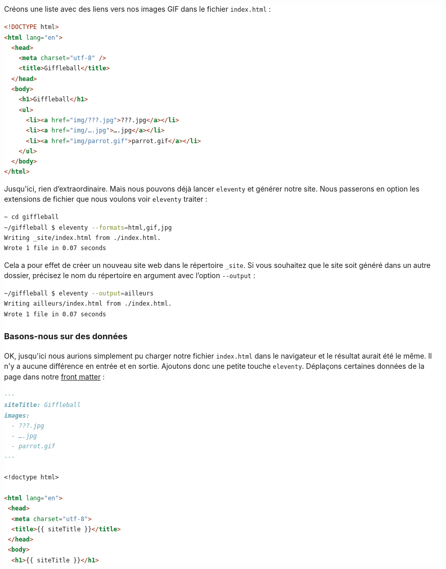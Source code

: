 Créons une liste avec des liens vers nos images GIF dans le fichier `index.html`
:

```html
<!DOCTYPE html>
<html lang="en">
  <head>
    <meta charset="utf-8" />
    <title>Giffleball</title>
  </head>
  <body>
    <h1>Giffleball</h1>
    <ul>
      <li><a href="img/???.jpg">???.jpg</a></li>
      <li><a href="img/….jpg">….jpg</a></li>
      <li><a href="img/parrot.gif">parrot.gif</a></li>
    </ul>
  </body>
</html>
```

Jusqu'ici, rien d’extraordinaire. Mais nous pouvons déjà lancer `eleventy` et
générer notre site. Nous passerons en option les extensions de fichier que nous
voulons voir `eleventy` traiter :

```sh
~ cd giffleball
~/giffleball $ eleventy --formats=html,gif,jpg
Writing _site/index.html from ./index.html.
Wrote 1 file in 0.07 seconds
```

Cela a pour effet de créer un nouveau site web dans le répertoire `_site`. Si
vous souhaitez que le site soit généré dans un autre dossier, précisez le nom du
répertoire en argument avec l’option `--output` :

```sh
~/giffleball $ eleventy --output=ailleurs
Writing ailleurs/index.html from ./index.html.
Wrote 1 file in 0.07 seconds
```

### Basons-nous sur des données

OK, jusqu'ici nous aurions simplement pu charger notre fichier `index.html` dans
le navigateur et le résultat aurait été le même. Il n'y a aucune différence en
entrée et en sortie. Ajoutons donc une petite touche `eleventy`. Déplaçons
certaines données de la page dans notre
[front matter](https://jekyllrb.com/docs/frontmatter/) :

```markdown
---
siteTitle: Giffleball
images:
  - ???.jpg
  - ….jpg
  - parrot.gif
---

<!doctype html>

<html lang="en">
 <head>
  <meta charset="utf-8">
  <title>{{ siteTitle }}</title>
 </head>
 <body>
  <h1>{{ siteTitle }}</h1>
```